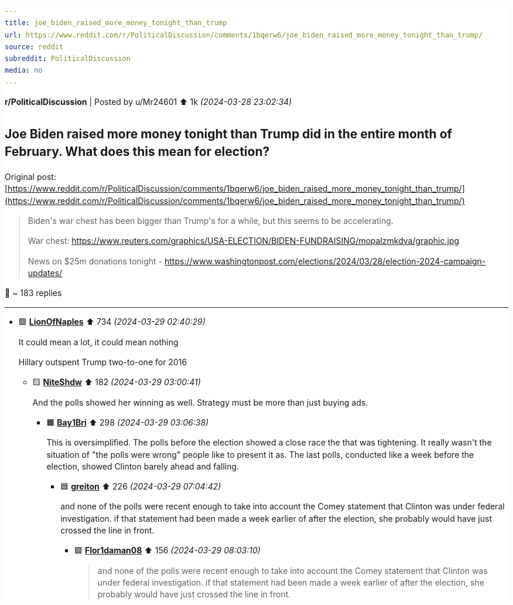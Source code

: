 ```yaml
---
title: joe_biden_raised_more_money_tonight_than_trump
url: https://www.reddit.com/r/PoliticalDiscussion/comments/1bqerw6/joe_biden_raised_more_money_tonight_than_trump/
source: reddit
subreddit: PoliticalDiscussion
media: no
---
```

**r/PoliticalDiscussion** | Posted by u/Mr24601 ⬆️ 1k _(2024-03-28 23:02:34)_

## Joe Biden raised more money tonight than Trump did in the entire month of February. What does this mean for election?

Original post: [https://www.reddit.com/r/PoliticalDiscussion/comments/1bqerw6/joe_biden_raised_more_money_tonight_than_trump/](https://www.reddit.com/r/PoliticalDiscussion/comments/1bqerw6/joe_biden_raised_more_money_tonight_than_trump/)

> Biden's war chest has been bigger than Trump's for a while, but this seems to be accelerating. 
> 
> War chest: https://www.reuters.com/graphics/USA-ELECTION/BIDEN-FUNDRAISING/mopalzmkdva/graphic.jpg
> 
> News on $25m donations tonight - https://www.washingtonpost.com/elections/2024/03/28/election-2024-campaign-updates/

💬 ~ 183 replies

---

* 🟩 **[LionOfNaples](https://www.reddit.com/user/LionOfNaples)** ⬆️ 734 _(2024-03-29 02:40:29)_

	It could mean a lot, it could mean nothing

	Hillary outspent Trump two-to-one for 2016

	* 🟨 **[NiteShdw](https://www.reddit.com/user/NiteShdw)** ⬆️ 182 _(2024-03-29 03:00:41)_

		And the polls showed her winning as well. Strategy must be more than just buying ads.

		* 🟧 **[Bay1Bri](https://www.reddit.com/user/Bay1Bri)** ⬆️ 298 _(2024-03-29 03:06:38)_

			This is oversimplified. The polls before the election showed a close race the that was tightening. It really wasn't the situation of "the polls were wrong" people like to present it as. The last polls, conducted like a week before the election, showed Clinton barely ahead and falling.

			* 🟦 **[greiton](https://www.reddit.com/user/greiton)** ⬆️ 226 _(2024-03-29 07:04:42)_

				and none of the polls were recent enough to take into account the Comey statement that Clinton was under federal investigation. if that statement had been made a week earlier of after the election, she probably would have just crossed the line in front.

				* 🟪 **[Flor1daman08](https://www.reddit.com/user/Flor1daman08)** ⬆️ 156 _(2024-03-29 08:03:10)_

					> and none of the polls were recent enough to take into account the Comey statement that Clinton was under federal investigation. if that statement had been made a week earlier of after the election, she probably would have just crossed the line in front.
					